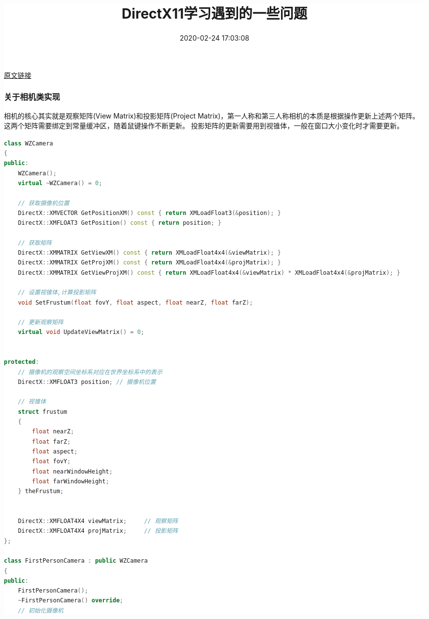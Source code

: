 ﻿---
title: DirectX11学习遇到的一些问题
date: 2020-02-24 17:03:08
tags: 
---

[原文链接](https://blog.csdn.net/wz2671/article/details/104329636)



###  关于相机类实现
相机的核心其实就是观察矩阵(View Matrix)和投影矩阵(Project Matrix)，第一人称和第三人称相机的本质是根据操作更新上述两个矩阵。
这两个矩阵需要绑定到常量缓冲区，随着鼠键操作不断更新。
投影矩阵的更新需要用到视锥体，一般在窗口大小变化时才需要更新。

```cpp
class WZCamera
{
public:
	WZCamera();
	virtual ~WZCamera() = 0;

	// 获取摄像机位置
	DirectX::XMVECTOR GetPositionXM() const { return XMLoadFloat3(&position); }
	DirectX::XMFLOAT3 GetPosition() const { return position; }

	// 获取矩阵
	DirectX::XMMATRIX GetViewXM() const { return XMLoadFloat4x4(&viewMatrix); }
	DirectX::XMMATRIX GetProjXM() const { return XMLoadFloat4x4(&projMatrix); }
	DirectX::XMMATRIX GetViewProjXM() const { return XMLoadFloat4x4(&viewMatrix) * XMLoadFloat4x4(&projMatrix); }

	// 设置视锥体,计算投影矩阵
	void SetFrustum(float fovY, float aspect, float nearZ, float farZ);

	// 更新观察矩阵
	virtual void UpdateViewMatrix() = 0;


protected:
	// 摄像机的观察空间坐标系对应在世界坐标系中的表示
	DirectX::XMFLOAT3 position;	// 摄像机位置

	// 视锥体
	struct frustum
	{
		float nearZ;
		float farZ;
		float aspect;
		float fovY;
		float nearWindowHeight;
		float farWindowHeight;
	} theFrustum;


	DirectX::XMFLOAT4X4 viewMatrix;		// 观察矩阵
	DirectX::XMFLOAT4X4 projMatrix;		// 投影矩阵
};

class FirstPersonCamera : public WZCamera
{
public:
	FirstPersonCamera();
	~FirstPersonCamera() override;
	// 初始化摄像机
```
